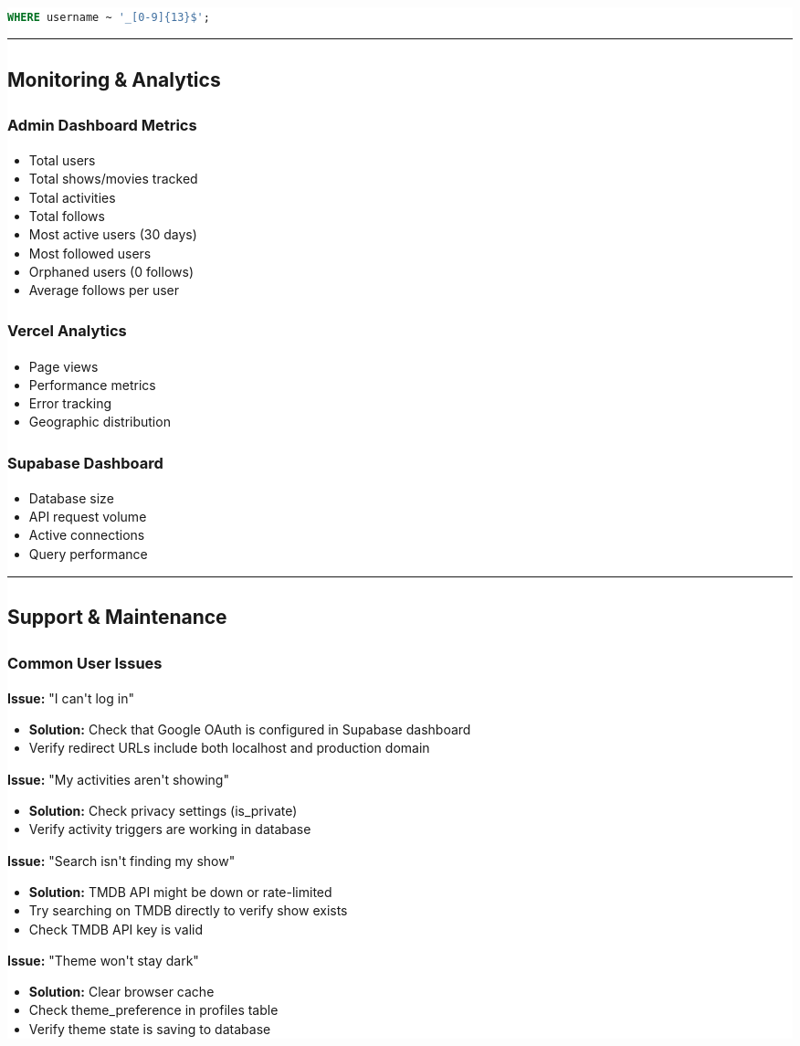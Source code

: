 ```sql
WHERE username ~ '_[0-9]{13}$';
```

---

## Monitoring & Analytics

### Admin Dashboard Metrics
- Total users
- Total shows/movies tracked
- Total activities
- Total follows
- Most active users (30 days)
- Most followed users
- Orphaned users (0 follows)
- Average follows per user

### Vercel Analytics
- Page views
- Performance metrics
- Error tracking
- Geographic distribution

### Supabase Dashboard
- Database size
- API request volume
- Active connections
- Query performance

---

## Support & Maintenance

### Common User Issues

**Issue:** "I can't log in"
- **Solution:** Check that Google OAuth is configured in Supabase dashboard
- Verify redirect URLs include both localhost and production domain

**Issue:** "My activities aren't showing"
- **Solution:** Check privacy settings (is_private)
- Verify activity triggers are working in database

**Issue:** "Search isn't finding my show"
- **Solution:** TMDB API might be down or rate-limited
- Try searching on TMDB directly to verify show exists
- Check TMDB API key is valid

**Issue:** "Theme won't stay dark"
- **Solution:** Clear browser cache
- Check theme_preference in profiles table
- Verify theme state is saving to database
